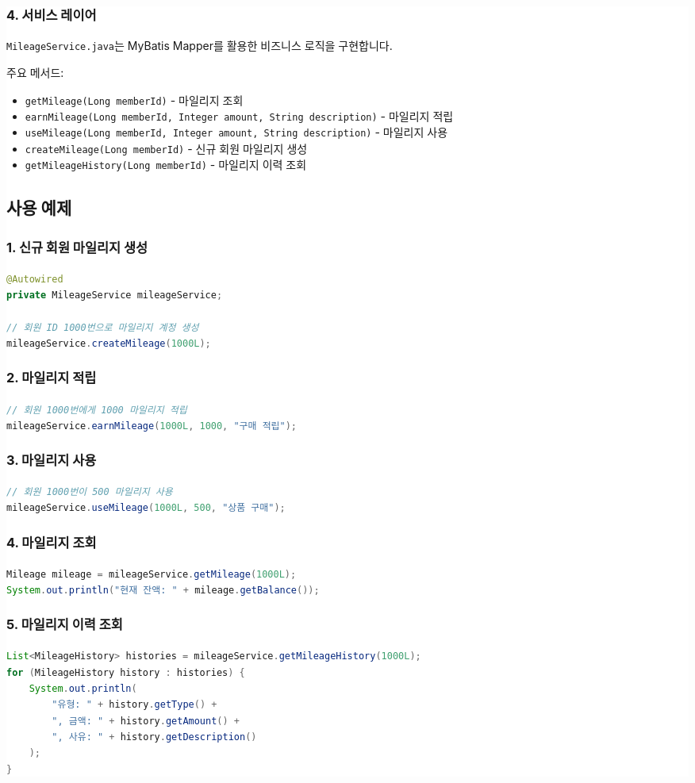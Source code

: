 ### 4. 서비스 레이어

`MileageService.java`는 MyBatis Mapper를 활용한 비즈니스 로직을 구현합니다.

주요 메서드:
- `getMileage(Long memberId)` - 마일리지 조회
- `earnMileage(Long memberId, Integer amount, String description)` - 마일리지 적립
- `useMileage(Long memberId, Integer amount, String description)` - 마일리지 사용
- `createMileage(Long memberId)` - 신규 회원 마일리지 생성
- `getMileageHistory(Long memberId)` - 마일리지 이력 조회

## 사용 예제

### 1. 신규 회원 마일리지 생성
```java
@Autowired
private MileageService mileageService;

// 회원 ID 1000번으로 마일리지 계정 생성
mileageService.createMileage(1000L);
```

### 2. 마일리지 적립
```java
// 회원 1000번에게 1000 마일리지 적립
mileageService.earnMileage(1000L, 1000, "구매 적립");
```

### 3. 마일리지 사용
```java
// 회원 1000번이 500 마일리지 사용
mileageService.useMileage(1000L, 500, "상품 구매");
```

### 4. 마일리지 조회
```java
Mileage mileage = mileageService.getMileage(1000L);
System.out.println("현재 잔액: " + mileage.getBalance());
```

### 5. 마일리지 이력 조회
```java
List<MileageHistory> histories = mileageService.getMileageHistory(1000L);
for (MileageHistory history : histories) {
    System.out.println(
        "유형: " + history.getType() +
        ", 금액: " + history.getAmount() +
        ", 사유: " + history.getDescription()
    );
}
```
